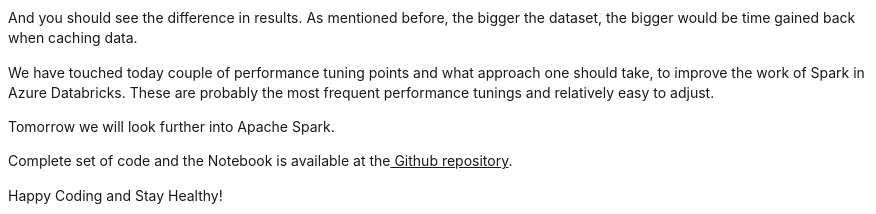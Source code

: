 

<p>And you should see the difference in results. As mentioned before, the bigger the dataset, the bigger would be time gained back when caching data.</p>



<p>We have touched today couple of performance tuning points and what approach one should take, to improve the work of Spark in Azure Databricks. These are probably the most frequent performance tunings and relatively easy to adjust.</p>



<p>Tomorrow we will look further into  Apache Spark.</p>



<p>Complete set of code and the Notebook is available at the<a rel="noreferrer noopener" href="https://github.com/tomaztk/Azure-Databricks" target="_blank">&nbsp;Github repository</a>.</p>



<p>Happy Coding and Stay Healthy!</p>
